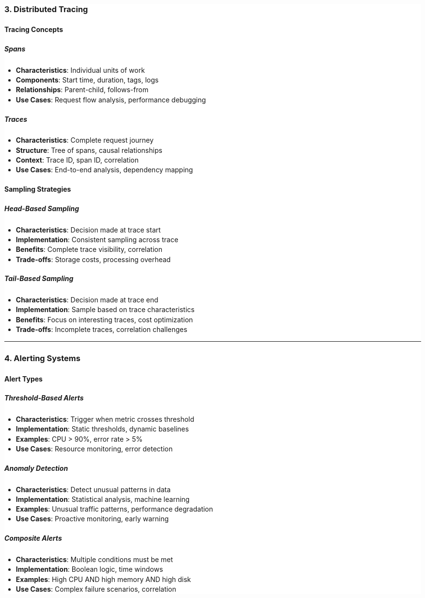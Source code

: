 
### 3. **Distributed Tracing**

#### **Tracing Concepts**

##### **Spans**
- **Characteristics**: Individual units of work
- **Components**: Start time, duration, tags, logs
- **Relationships**: Parent-child, follows-from
- **Use Cases**: Request flow analysis, performance debugging

##### **Traces**
- **Characteristics**: Complete request journey
- **Structure**: Tree of spans, causal relationships
- **Context**: Trace ID, span ID, correlation
- **Use Cases**: End-to-end analysis, dependency mapping

#### **Sampling Strategies**

##### **Head-Based Sampling**
- **Characteristics**: Decision made at trace start
- **Implementation**: Consistent sampling across trace
- **Benefits**: Complete trace visibility, correlation
- **Trade-offs**: Storage costs, processing overhead

##### **Tail-Based Sampling**
- **Characteristics**: Decision made at trace end
- **Implementation**: Sample based on trace characteristics
- **Benefits**: Focus on interesting traces, cost optimization
- **Trade-offs**: Incomplete traces, correlation challenges

---

### 4. **Alerting Systems**

#### **Alert Types**

##### **Threshold-Based Alerts**
- **Characteristics**: Trigger when metric crosses threshold
- **Implementation**: Static thresholds, dynamic baselines
- **Examples**: CPU > 90%, error rate > 5%
- **Use Cases**: Resource monitoring, error detection

##### **Anomaly Detection**
- **Characteristics**: Detect unusual patterns in data
- **Implementation**: Statistical analysis, machine learning
- **Examples**: Unusual traffic patterns, performance degradation
- **Use Cases**: Proactive monitoring, early warning

##### **Composite Alerts**
- **Characteristics**: Multiple conditions must be met
- **Implementation**: Boolean logic, time windows
- **Examples**: High CPU AND high memory AND high disk
- **Use Cases**: Complex failure scenarios, correlation
